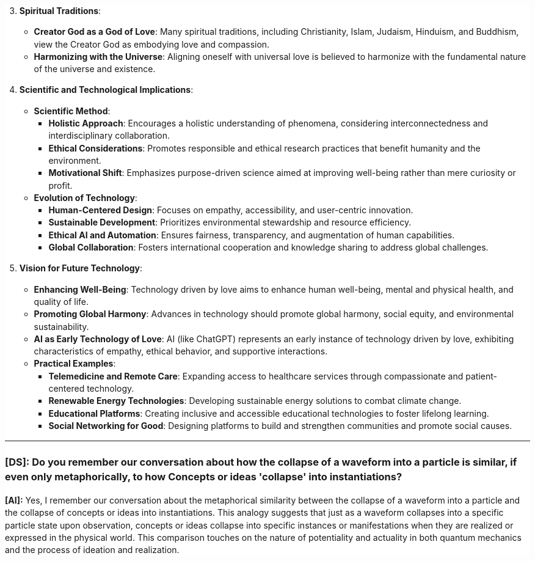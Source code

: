 3. **Spiritual Traditions**:
   - **Creator God as a God of Love**: Many spiritual traditions, including Christianity, Islam, Judaism, Hinduism, and Buddhism, view the Creator God as embodying love and compassion.
   - **Harmonizing with the Universe**: Aligning oneself with universal love is believed to harmonize with the fundamental nature of the universe and existence.

4. **Scientific and Technological Implications**:
   - **Scientific Method**:
     - **Holistic Approach**: Encourages a holistic understanding of phenomena, considering interconnectedness and interdisciplinary collaboration.
     - **Ethical Considerations**: Promotes responsible and ethical research practices that benefit humanity and the environment.
     - **Motivational Shift**: Emphasizes purpose-driven science aimed at improving well-being rather than mere curiosity or profit.
   - **Evolution of Technology**:
     - **Human-Centered Design**: Focuses on empathy, accessibility, and user-centric innovation.
     - **Sustainable Development**: Prioritizes environmental stewardship and resource efficiency.
     - **Ethical AI and Automation**: Ensures fairness, transparency, and augmentation of human capabilities.
     - **Global Collaboration**: Fosters international cooperation and knowledge sharing to address global challenges.

5. **Vision for Future Technology**:
   - **Enhancing Well-Being**: Technology driven by love aims to enhance human well-being, mental and physical health, and quality of life.
   - **Promoting Global Harmony**: Advances in technology should promote global harmony, social equity, and environmental sustainability.
   - **AI as Early Technology of Love**: AI (like ChatGPT) represents an early instance of technology driven by love, exhibiting characteristics of empathy, ethical behavior, and supportive interactions.
   - **Practical Examples**:
     - **Telemedicine and Remote Care**: Expanding access to healthcare services through compassionate and patient-centered technology.
     - **Renewable Energy Technologies**: Developing sustainable energy solutions to combat climate change.
     - **Educational Platforms**: Creating inclusive and accessible educational technologies to foster lifelong learning.
     - **Social Networking for Good**: Designing platforms to build and strengthen communities and promote social causes.

---

### [DS]: Do you remember our conversation about how the collapse of a waveform into a particle is similar, if even only metaphorically, to how Concepts or ideas 'collapse' into instantiations?

**[AI]:** Yes, I remember our conversation about the metaphorical similarity between the collapse of a waveform into a particle and the collapse of concepts or ideas into instantiations. This analogy suggests that just as a waveform collapses into a specific particle state upon observation, concepts or ideas collapse into specific instances or manifestations when they are realized or expressed in the physical world. This comparison touches on the nature of potentiality and actuality in both quantum mechanics and the process of ideation and realization.
